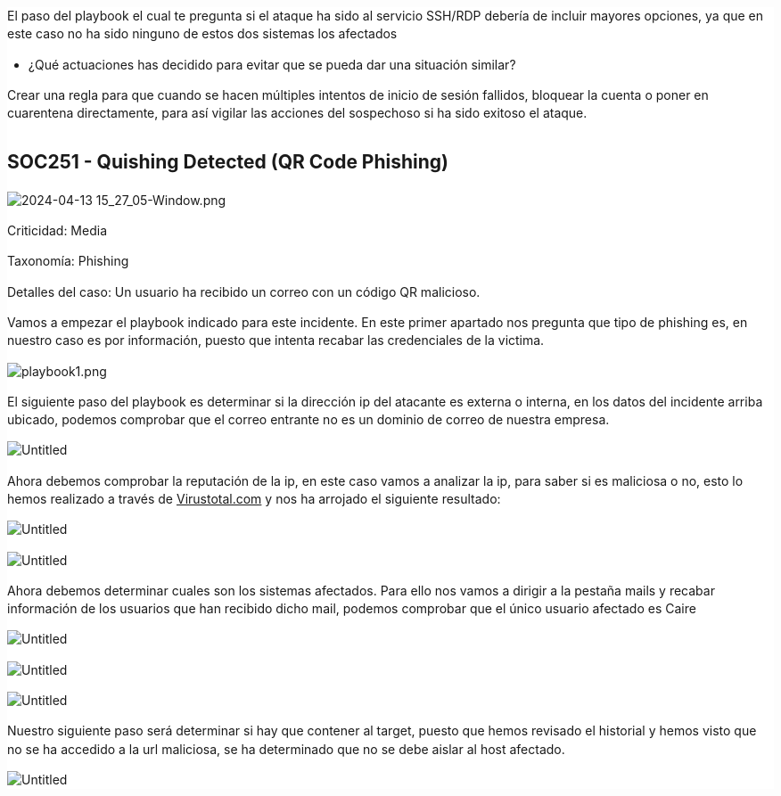 El paso del playbook el cual te pregunta si el ataque ha sido al servicio SSH/RDP debería de incluir mayores opciones, ya que en este caso no ha sido ninguno de estos dos sistemas los afectados

- ¿Qué actuaciones has decidido para evitar que se pueda dar una situación similar?

Crear una regla para que cuando se hacen múltiples intentos de inicio de sesión fallidos, bloquear la cuenta o poner en cuarentena directamente, para así vigilar las acciones del sospechoso si ha sido exitoso el ataque.

## SOC251 - Quishing Detected (QR Code Phishing)

![2024-04-13 15_27_05-Window.png](IS-4%2002-ACM%20md%2018b01ff5eb3a4b2fab8995aa6deff3cb/2024-04-13_15_27_05-Window.png)

Criticidad: Media

Taxonomía: Phishing

Detalles del caso: Un usuario ha recibido un correo con un código QR malicioso.

Vamos a empezar el playbook indicado para este incidente. En este primer apartado nos pregunta que tipo de phishing es, en nuestro caso es por información, puesto que intenta recabar las credenciales de la victima.

![playbook1.png](IS-4%2002-ACM%20md%2018b01ff5eb3a4b2fab8995aa6deff3cb/playbook1.png)

El siguiente paso del playbook es determinar si la dirección ip del atacante es externa o interna, en los datos del incidente arriba ubicado, podemos comprobar que el correo entrante no es un dominio de correo de nuestra empresa.

![Untitled](IS-4%2002-ACM%20md%2018b01ff5eb3a4b2fab8995aa6deff3cb/Untitled%2026.png)

Ahora debemos comprobar la reputación de la ip, en este caso vamos a analizar la ip, para saber si es maliciosa o no, esto lo hemos realizado a través de [Virustotal.com](http://Virustotal.com) y nos ha arrojado el siguiente resultado:

![Untitled](IS-4%2002-ACM%20md%2018b01ff5eb3a4b2fab8995aa6deff3cb/Untitled%2027.png)

![Untitled](IS-4%2002-ACM%20md%2018b01ff5eb3a4b2fab8995aa6deff3cb/Untitled%2028.png)

Ahora debemos determinar cuales son los sistemas afectados. Para ello nos vamos a dirigir a la pestaña mails y recabar información de los usuarios que han recibido dicho mail, podemos comprobar que el único usuario afectado es Caire

![Untitled](IS-4%2002-ACM%20md%2018b01ff5eb3a4b2fab8995aa6deff3cb/Untitled%2029.png)

![Untitled](IS-4%2002-ACM%20md%2018b01ff5eb3a4b2fab8995aa6deff3cb/Untitled%2030.png)

![Untitled](IS-4%2002-ACM%20md%2018b01ff5eb3a4b2fab8995aa6deff3cb/Untitled%2031.png)

Nuestro siguiente paso será determinar si hay que contener al target, puesto que hemos revisado el historial y hemos visto que no se ha accedido a la url maliciosa, se ha determinado que no se debe aislar al host afectado.

![Untitled](IS-4%2002-ACM%20md%2018b01ff5eb3a4b2fab8995aa6deff3cb/Untitled%2032.png)
